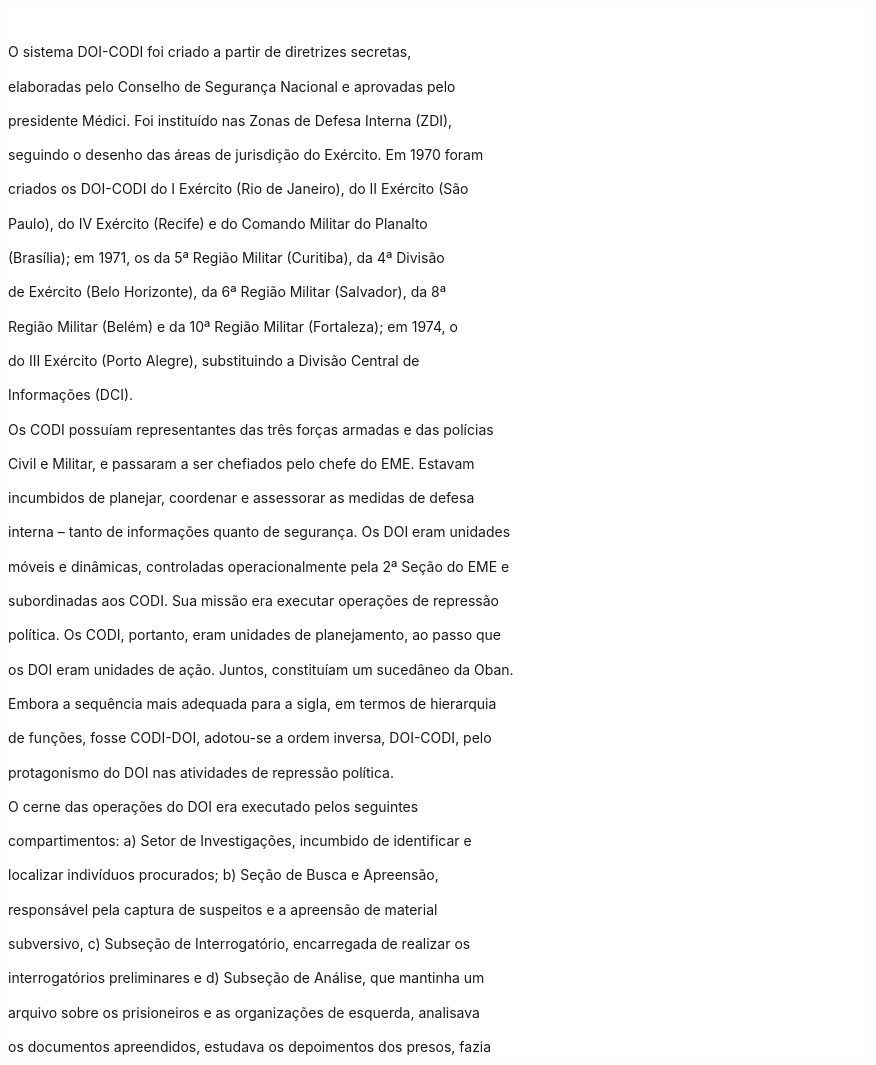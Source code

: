 
 



O sistema DOI-CODI foi criado a partir de diretrizes secretas,

elaboradas pelo Conselho de Segurança Nacional e aprovadas pelo

presidente Médici. Foi instituído nas Zonas de Defesa Interna (ZDI),

seguindo o desenho das áreas de jurisdição do Exército. Em 1970 foram

criados os DOI-CODI do I Exército (Rio de Janeiro), do II Exército (São

Paulo), do IV Exército (Recife) e do Comando Militar do Planalto

(Brasília); em 1971, os da 5ª Região Militar (Curitiba), da 4ª Divisão

de Exército (Belo Horizonte), da 6ª Região Militar (Salvador), da 8ª

Região Militar (Belém) e da 10ª Região Militar (Fortaleza); em 1974, o

do III Exército (Porto Alegre), substituindo a Divisão Central de

Informações (DCI).



Os CODI possuíam representantes das três forças armadas e das polícias

Civil e Militar, e passaram a ser chefiados pelo chefe do EME. Estavam

incumbidos de planejar, coordenar e assessorar as medidas de defesa

interna – tanto de informações quanto de segurança. Os DOI eram unidades

móveis e dinâmicas, controladas operacionalmente pela 2ª Seção do EME e

subordinadas aos CODI. Sua missão era executar operações de repressão

política. Os CODI, portanto, eram unidades de planejamento, ao passo que

os DOI eram unidades de ação. Juntos, constituíam um sucedâneo da Oban.

Embora a sequência mais adequada para a sigla, em termos de hierarquia

de funções, fosse CODI-DOI, adotou-se a ordem inversa, DOI-CODI, pelo

protagonismo do DOI nas atividades de repressão política.



O cerne das operações do DOI era executado pelos seguintes

compartimentos: a) Setor de Investigações, incumbido de identificar e

localizar indivíduos procurados; b) Seção de Busca e Apreensão,

responsável pela captura de suspeitos e a apreensão de material

subversivo, c) Subseção de Interrogatório, encarregada de realizar os

interrogatórios preliminares e d) Subseção de Análise, que mantinha um

arquivo sobre os prisioneiros e as organizações de esquerda, analisava

os documentos apreendidos, estudava os depoimentos dos presos, fazia

